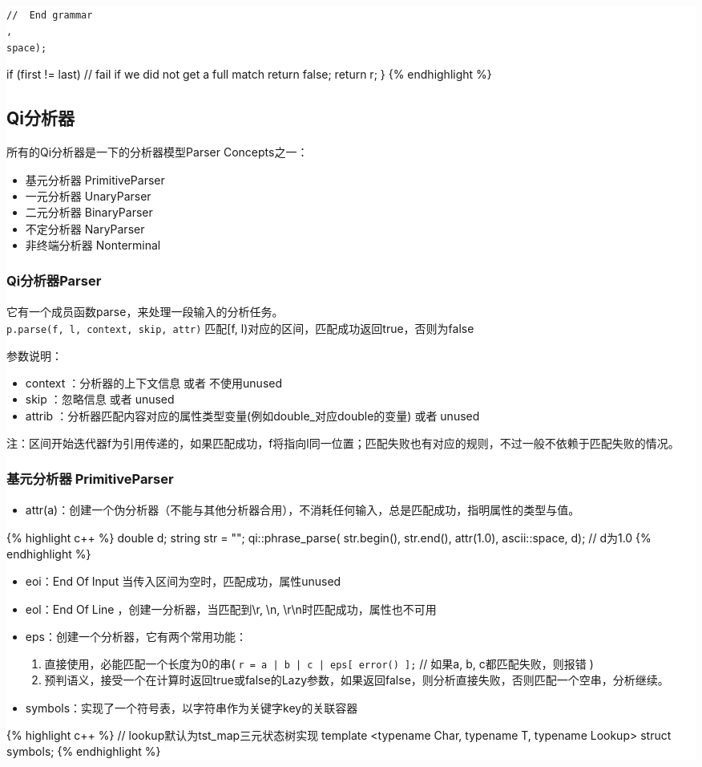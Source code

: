     //  End grammar
    ,
    space);
  if (first != last) // fail if we did not get a full match
    return false;
  return r;
}
{% endhighlight %}


## Qi分析器

所有的Qi分析器是一下的分析器模型Parser Concepts之一：

- 基元分析器 PrimitiveParser
- 一元分析器 UnaryParser
- 二元分析器 BinaryParser
- 不定分析器 NaryParser
- 非终端分析器 Nonterminal

### Qi分析器Parser

它有一个成员函数parse，来处理一段输入的分析任务。  
`p.parse(f, l, context, skip, attr)` 匹配[f, l)对应的区间，匹配成功返回true，否则为false

参数说明：

- context ：分析器的上下文信息 或者 不使用unused
- skip ：忽略信息 或者 unused
- attrib ：分析器匹配内容对应的属性类型变量(例如double_对应double的变量) 或者 unused

注：区间开始迭代器f为引用传递的，如果匹配成功，f将指向l同一位置；匹配失败也有对应的规则，不过一般不依赖于匹配失败的情况。

### 基元分析器 PrimitiveParser

- attr(a)：创建一个伪分析器（不能与其他分析器合用），不消耗任何输入，总是匹配成功，指明属性的类型与值。

{% highlight c++ %}
double d;
string str = "";
qi::phrase_parse( str.begin(), str.end(), attr(1.0), ascii::space, d); // d为1.0
{% endhighlight %}

- eoi：End Of Input 当传入区间为空时，匹配成功，属性unused

- eol：End Of Line ，创建一分析器，当匹配到\r, \n, \r\n时匹配成功，属性也不可用

- eps：创建一个分析器，它有两个常用功能：
    1. 直接使用，必能匹配一个长度为0的串( `r = a | b | c | eps[ error() ];` // 如果a, b, c都匹配失败，则报错 )
	2. 预判语义，接受一个在计算时返回true或false的Lazy参数，如果返回false，则分析直接失败，否则匹配一个空串，分析继续。
	
- symbols：实现了一个符号表，以字符串作为关键字key的关联容器

{% highlight c++ %}
// lookup默认为tst_map三元状态树实现
template <typename Char, typename T, typename Lookup> 
struct symbols;
{% endhighlight %}
